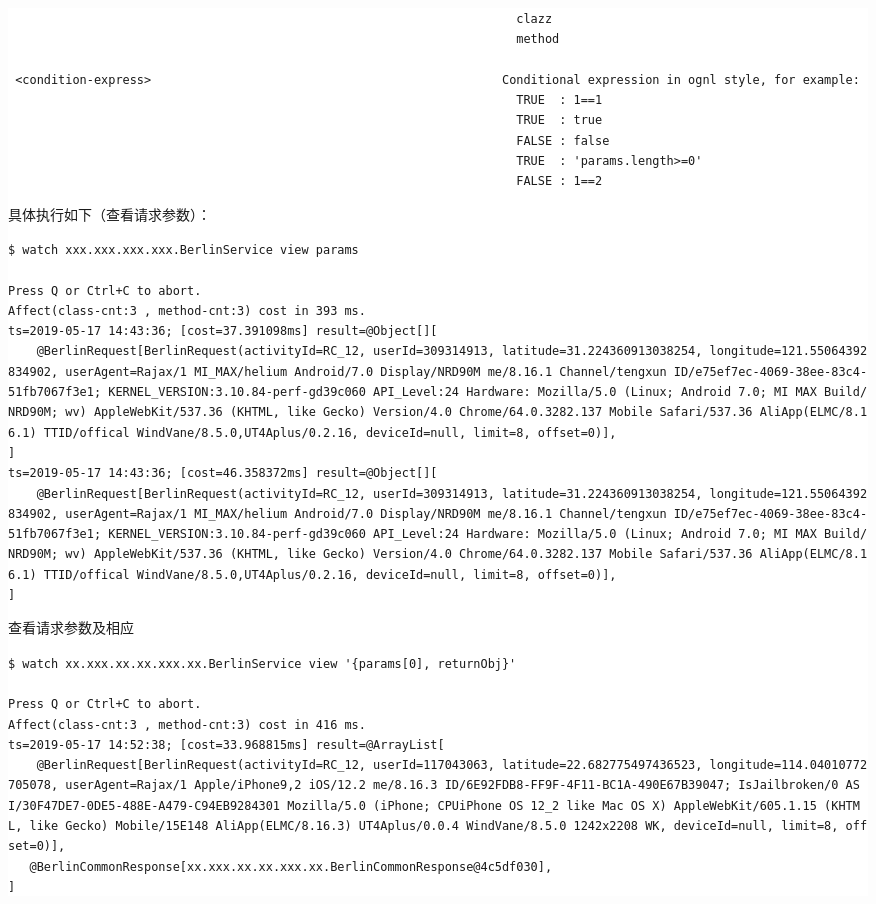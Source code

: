 ```shell
                                                                       clazz
                                                                       method

 <condition-express>                                                 Conditional expression in ognl style, for example:
                                                                       TRUE  : 1==1
                                                                       TRUE  : true
                                                                       FALSE : false
                                                                       TRUE  : 'params.length>=0'
                                                                       FALSE : 1==2
```

具体执行如下（查看请求参数）：

```shell
$ watch xxx.xxx.xxx.xxx.BerlinService view params

Press Q or Ctrl+C to abort.
Affect(class-cnt:3 , method-cnt:3) cost in 393 ms.
ts=2019-05-17 14:43:36; [cost=37.391098ms] result=@Object[][
    @BerlinRequest[BerlinRequest(activityId=RC_12, userId=309314913, latitude=31.224360913038254, longitude=121.55064392834902, userAgent=Rajax/1 MI_MAX/helium Android/7.0 Display/NRD90M me/8.16.1 Channel/tengxun ID/e75ef7ec-4069-38ee-83c4-51fb7067f3e1; KERNEL_VERSION:3.10.84-perf-gd39c060 API_Level:24 Hardware: Mozilla/5.0 (Linux; Android 7.0; MI MAX Build/NRD90M; wv) AppleWebKit/537.36 (KHTML, like Gecko) Version/4.0 Chrome/64.0.3282.137 Mobile Safari/537.36 AliApp(ELMC/8.16.1) TTID/offical WindVane/8.5.0,UT4Aplus/0.2.16, deviceId=null, limit=8, offset=0)],
]
ts=2019-05-17 14:43:36; [cost=46.358372ms] result=@Object[][
    @BerlinRequest[BerlinRequest(activityId=RC_12, userId=309314913, latitude=31.224360913038254, longitude=121.55064392834902, userAgent=Rajax/1 MI_MAX/helium Android/7.0 Display/NRD90M me/8.16.1 Channel/tengxun ID/e75ef7ec-4069-38ee-83c4-51fb7067f3e1; KERNEL_VERSION:3.10.84-perf-gd39c060 API_Level:24 Hardware: Mozilla/5.0 (Linux; Android 7.0; MI MAX Build/NRD90M; wv) AppleWebKit/537.36 (KHTML, like Gecko) Version/4.0 Chrome/64.0.3282.137 Mobile Safari/537.36 AliApp(ELMC/8.16.1) TTID/offical WindVane/8.5.0,UT4Aplus/0.2.16, deviceId=null, limit=8, offset=0)],
]
```

查看请求参数及相应

```shell
$ watch xx.xxx.xx.xx.xxx.xx.BerlinService view '{params[0], returnObj}'

Press Q or Ctrl+C to abort.
Affect(class-cnt:3 , method-cnt:3) cost in 416 ms.
ts=2019-05-17 14:52:38; [cost=33.968815ms] result=@ArrayList[
    @BerlinRequest[BerlinRequest(activityId=RC_12, userId=117043063, latitude=22.682775497436523, longitude=114.04010772705078, userAgent=Rajax/1 Apple/iPhone9,2 iOS/12.2 me/8.16.3 ID/6E92FDB8-FF9F-4F11-BC1A-490E67B39047; IsJailbroken/0 ASI/30F47DE7-0DE5-488E-A479-C94EB9284301 Mozilla/5.0 (iPhone; CPUiPhone OS 12_2 like Mac OS X) AppleWebKit/605.1.15 (KHTML, like Gecko) Mobile/15E148 AliApp(ELMC/8.16.3) UT4Aplus/0.0.4 WindVane/8.5.0 1242x2208 WK, deviceId=null, limit=8, offset=0)],
   @BerlinCommonResponse[xx.xxx.xx.xx.xxx.xx.BerlinCommonResponse@4c5df030],
]
```
